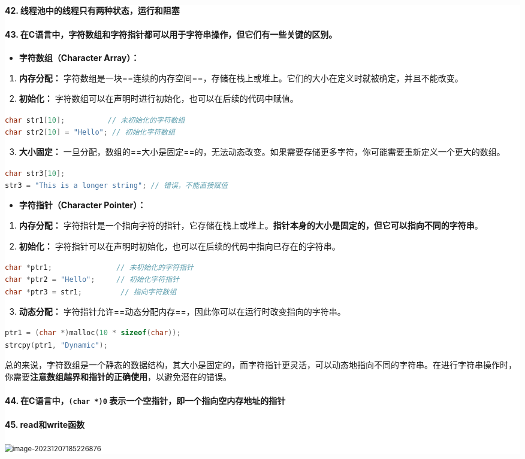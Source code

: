 



#### 42. 线程池中的线程只有两种状态，运行和阻塞





#### 43. 在C语言中，字符数组和字符指针都可以用于字符串操作，但它们有一些关键的区别。



- **字符数组（Character Array）：**

1. **内存分配：** 字符数组是一块==连续的内存空间==，存储在栈上或堆上。它们的大小在定义时就被确定，并且不能改变。

2. **初始化：** 字符数组可以在声明时进行初始化，也可以在后续的代码中赋值。

```c
char str1[10];          // 未初始化的字符数组
char str2[10] = "Hello"; // 初始化字符数组
```

3. **大小固定：** 一旦分配，数组的==大小是固定==的，无法动态改变。如果需要存储更多字符，你可能需要重新定义一个更大的数组。

```c
char str3[10];
str3 = "This is a longer string"; // 错误，不能直接赋值
```

- **字符指针（Character Pointer）：**

1. **内存分配：** 字符指针是一个指向字符的指针，它存储在栈上或堆上。**指针本身的大小是固定的，但它可以指向不同的字符串**。

2. **初始化：** 字符指针可以在声明时初始化，也可以在后续的代码中指向已存在的字符串。

```c
char *ptr1;               // 未初始化的字符指针
char *ptr2 = "Hello";     // 初始化字符指针
char *ptr3 = str1;         // 指向字符数组
```

3. **动态分配：** 字符指针允许==动态分配内存==，因此你可以在运行时改变指向的字符串。

```c
ptr1 = (char *)malloc(10 * sizeof(char));
strcpy(ptr1, "Dynamic");
```

总的来说，字符数组是一个静态的数据结构，其大小是固定的，而字符指针更灵活，可以动态地指向不同的字符串。在进行字符串操作时，你需要**注意数组越界和指针的正确使用**，以避免潜在的错误。





#### 44. 在C语言中，`(char *)0` 表示一个空指针，即一个指向空内存地址的指针





#### 45. read和write函数

<img src="C:\Users\11927\Desktop\N\Note\Photo\image-20231207185226876.png" alt="image-20231207185226876" style="zoom:80%;" />
